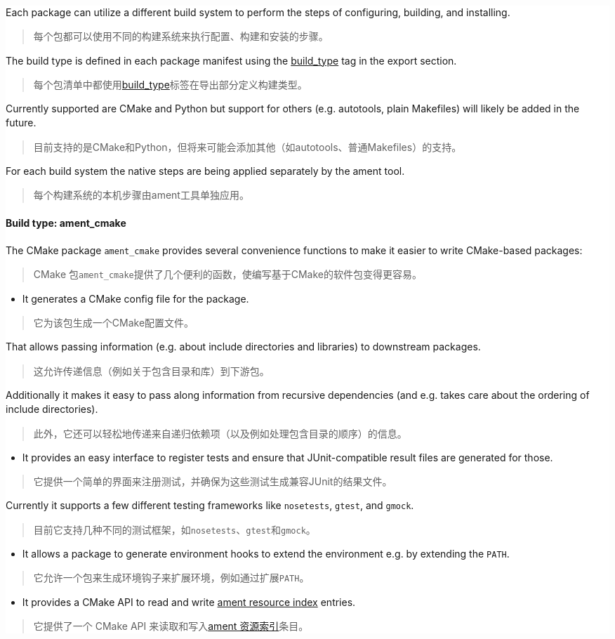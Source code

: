 
Each package can utilize a different build system to perform the steps of configuring, building, and installing.

> 每个包都可以使用不同的构建系统来执行配置、构建和安装的步骤。

The build type is defined in each package manifest using the [build_type](http://www.ros.org/reps/rep-0140.html#build-type) tag in the export section.

> 每个包清单中都使用[build_type](http://www.ros.org/reps/rep-0140.html#build-type)标签在导出部分定义构建类型。


Currently supported are CMake and Python but support for others (e.g. autotools, plain Makefiles) will likely be added in the future.

> 目前支持的是CMake和Python，但将来可能会添加其他（如autotools、普通Makefiles）的支持。

For each build system the native steps are being applied separately by the ament tool.

> 每个构建系统的本机步骤由ament工具单独应用。

#### Build type: ament_cmake


The CMake package `ament_cmake` provides several convenience functions to make it easier to write CMake-based packages:

> CMake 包`ament_cmake`提供了几个便利的函数，使编写基于CMake的软件包变得更容易。


- It generates a CMake config file for the package.

> 它为该包生成一个CMake配置文件。

  That allows passing information (e.g. about include directories and libraries) to downstream packages.

> 这允许传递信息（例如关于包含目录和库）到下游包。

  Additionally it makes it easy to pass along information from recursive dependencies (and e.g. takes care about the ordering of include directories).

> 此外，它还可以轻松地传递来自递归依赖项（以及例如处理包含目录的顺序）的信息。


- It provides an easy interface to register tests and ensure that JUnit-compatible result files are generated for those.

> 它提供一个简单的界面来注册测试，并确保为这些测试生成兼容JUnit的结果文件。

  Currently it supports a few different testing frameworks like `nosetests`, `gtest`, and `gmock`.

> 目前它支持几种不同的测试框架，如`nosetests`、`gtest`和`gmock`。


- It allows a package to generate environment hooks to extend the environment e.g. by extending the `PATH`.

> 它允许一个包来生成环境钩子来扩展环境，例如通过扩展`PATH`。


- It provides a CMake API to read and write [ament resource index](https://github.com/ament/ament_cmake/blob/master/ament_cmake_core/doc/resource_index.md) entries.

> 它提供了一个 CMake API 来读取和写入[ament 资源索引](https://github.com/ament/ament_cmake/blob/master/ament_cmake_core/doc/resource_index.md)条目。
